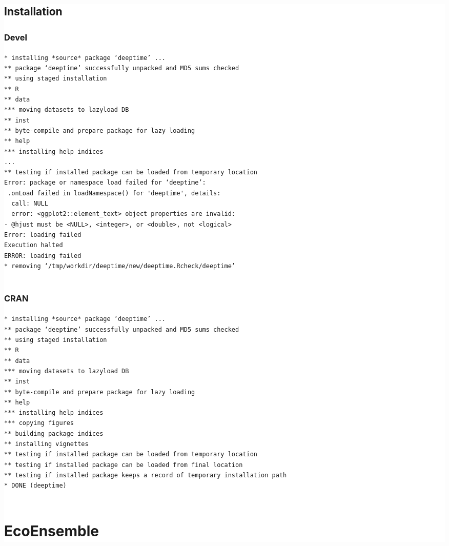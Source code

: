 ## Installation

### Devel

```
* installing *source* package ‘deeptime’ ...
** package ‘deeptime’ successfully unpacked and MD5 sums checked
** using staged installation
** R
** data
*** moving datasets to lazyload DB
** inst
** byte-compile and prepare package for lazy loading
** help
*** installing help indices
...
** testing if installed package can be loaded from temporary location
Error: package or namespace load failed for ‘deeptime’:
 .onLoad failed in loadNamespace() for 'deeptime', details:
  call: NULL
  error: <ggplot2::element_text> object properties are invalid:
- @hjust must be <NULL>, <integer>, or <double>, not <logical>
Error: loading failed
Execution halted
ERROR: loading failed
* removing ‘/tmp/workdir/deeptime/new/deeptime.Rcheck/deeptime’


```
### CRAN

```
* installing *source* package ‘deeptime’ ...
** package ‘deeptime’ successfully unpacked and MD5 sums checked
** using staged installation
** R
** data
*** moving datasets to lazyload DB
** inst
** byte-compile and prepare package for lazy loading
** help
*** installing help indices
*** copying figures
** building package indices
** installing vignettes
** testing if installed package can be loaded from temporary location
** testing if installed package can be loaded from final location
** testing if installed package keeps a record of temporary installation path
* DONE (deeptime)


```
# EcoEnsemble
